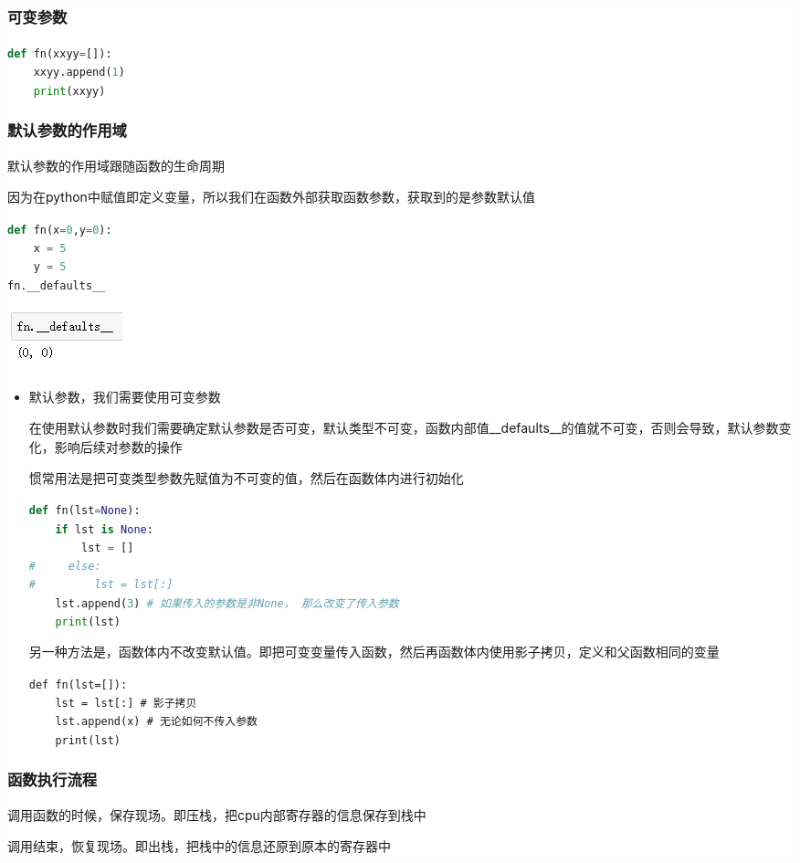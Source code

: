### 可变参数

```python
def fn(xxyy=[]):
    xxyy.append(1)
    print(xxyy)
```



### 默认参数的作用域

  默认参数的作用域跟随函数的生命周期

  因为在python中赋值即定义变量，所以我们在函数外部获取函数参数，获取到的是参数默认值
  ```python
  def fn(x=0,y=0):
      x = 5
      y = 5  
  fn.__defaults__
  ```

  ![](images/函数2.png)


* 默认参数，我们需要使用可变参数

  在使用默认参数时我们需要确定默认参数是否可变，默认类型不可变，函数内部值__defaults__的值就不可变，否则会导致，默认参数变化，影响后续对参数的操作

  惯常用法是把可变类型参数先赋值为不可变的值，然后在函数体内进行初始化
  ```python
  def fn(lst=None):
      if lst is None:
          lst = []
  #     else:
  #         lst = lst[:]
      lst.append(3) # 如果传入的参数是非None， 那么改变了传入参数
      print(lst)
  ```
  另一种方法是，函数体内不改变默认值。即把可变变量传入函数，然后再函数体内使用影子拷贝，定义和父函数相同的变量
  ```
  def fn(lst=[]):
      lst = lst[:] # 影子拷贝
      lst.append(x) # 无论如何不传入参数
      print(lst)
  ```

### 函数执行流程

  调用函数的时候，保存现场。即压栈，把cpu内部寄存器的信息保存到栈中

  调用结束，恢复现场。即出栈，把栈中的信息还原到原本的寄存器中
